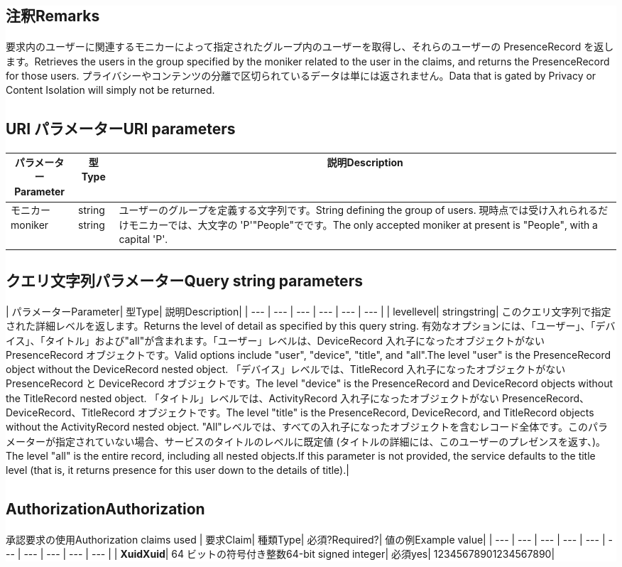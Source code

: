 <a id="ID4EV"></a>

 
## <a name="remarks"></a><span data-ttu-id="1c0b1-119">注釈</span><span class="sxs-lookup"><span data-stu-id="1c0b1-119">Remarks</span></span>
 
<span data-ttu-id="1c0b1-120">要求内のユーザーに関連するモニカーによって指定されたグループ内のユーザーを取得し、それらのユーザーの PresenceRecord を返します。</span><span class="sxs-lookup"><span data-stu-id="1c0b1-120">Retrieves the users in the group specified by the moniker related to the user in the claims, and returns the PresenceRecord for those users.</span></span> <span data-ttu-id="1c0b1-121">プライバシーやコンテンツの分離で区切られているデータは単には返されません。</span><span class="sxs-lookup"><span data-stu-id="1c0b1-121">Data that is gated by Privacy or Content Isolation will simply not be returned.</span></span>
  
<a id="ID4E5"></a>

 
## <a name="uri-parameters"></a><span data-ttu-id="1c0b1-122">URI パラメーター</span><span class="sxs-lookup"><span data-stu-id="1c0b1-122">URI parameters</span></span>
 
| <span data-ttu-id="1c0b1-123">パラメーター</span><span class="sxs-lookup"><span data-stu-id="1c0b1-123">Parameter</span></span>| <span data-ttu-id="1c0b1-124">型</span><span class="sxs-lookup"><span data-stu-id="1c0b1-124">Type</span></span>| <span data-ttu-id="1c0b1-125">説明</span><span class="sxs-lookup"><span data-stu-id="1c0b1-125">Description</span></span>| 
| --- | --- | --- | 
| <span data-ttu-id="1c0b1-126">モニカー</span><span class="sxs-lookup"><span data-stu-id="1c0b1-126">moniker</span></span>| <span data-ttu-id="1c0b1-127">string</span><span class="sxs-lookup"><span data-stu-id="1c0b1-127">string</span></span>| <span data-ttu-id="1c0b1-128">ユーザーのグループを定義する文字列です。</span><span class="sxs-lookup"><span data-stu-id="1c0b1-128">String defining the group of users.</span></span> <span data-ttu-id="1c0b1-129">現時点では受け入れられるだけモニカーでは、大文字の 'P'"People"でです。</span><span class="sxs-lookup"><span data-stu-id="1c0b1-129">The only accepted moniker at present is "People", with a capital 'P'.</span></span>| 
  
<a id="ID4EJB"></a>

 
## <a name="query-string-parameters"></a><span data-ttu-id="1c0b1-130">クエリ文字列パラメーター</span><span class="sxs-lookup"><span data-stu-id="1c0b1-130">Query string parameters</span></span>
 
| <span data-ttu-id="1c0b1-131">パラメーター</span><span class="sxs-lookup"><span data-stu-id="1c0b1-131">Parameter</span></span>| <span data-ttu-id="1c0b1-132">型</span><span class="sxs-lookup"><span data-stu-id="1c0b1-132">Type</span></span>| <span data-ttu-id="1c0b1-133">説明</span><span class="sxs-lookup"><span data-stu-id="1c0b1-133">Description</span></span>| 
| --- | --- | --- | --- | --- | --- | 
| <span data-ttu-id="1c0b1-134">level</span><span class="sxs-lookup"><span data-stu-id="1c0b1-134">level</span></span>| <span data-ttu-id="1c0b1-135">string</span><span class="sxs-lookup"><span data-stu-id="1c0b1-135">string</span></span>| <span data-ttu-id="1c0b1-136">このクエリ文字列で指定された詳細レベルを返します。</span><span class="sxs-lookup"><span data-stu-id="1c0b1-136">Returns the level of detail as specified by this query string.</span></span> <span data-ttu-id="1c0b1-137">有効なオプションには、「ユーザー」、「デバイス」、「タイトル」および"all"が含まれます。「ユーザー」レベルは、DeviceRecord 入れ子になったオブジェクトがない PresenceRecord オブジェクトです。</span><span class="sxs-lookup"><span data-stu-id="1c0b1-137">Valid options include "user", "device", "title", and "all".The level "user" is the PresenceRecord object without the DeviceRecord nested object.</span></span> <span data-ttu-id="1c0b1-138">「デバイス」レベルでは、TitleRecord 入れ子になったオブジェクトがない PresenceRecord と DeviceRecord オブジェクトです。</span><span class="sxs-lookup"><span data-stu-id="1c0b1-138">The level "device" is the PresenceRecord and DeviceRecord objects without the TitleRecord nested object.</span></span> <span data-ttu-id="1c0b1-139">「タイトル」レベルでは、ActivityRecord 入れ子になったオブジェクトがない PresenceRecord、DeviceRecord、TitleRecord オブジェクトです。</span><span class="sxs-lookup"><span data-stu-id="1c0b1-139">The level "title" is the PresenceRecord, DeviceRecord, and TitleRecord objects without the ActivityRecord nested object.</span></span> <span data-ttu-id="1c0b1-140">"All"レベルでは、すべての入れ子になったオブジェクトを含むレコード全体です。このパラメーターが指定されていない場合、サービスのタイトルのレベルに既定値 (タイトルの詳細には、このユーザーのプレゼンスを返す、)。</span><span class="sxs-lookup"><span data-stu-id="1c0b1-140">The level "all" is the entire record, including all nested objects.If this parameter is not provided, the service defaults to the title level (that is, it returns presence for this user down to the details of title).</span></span>| 
  
<a id="ID4EKC"></a>

 
## <a name="authorization"></a><span data-ttu-id="1c0b1-141">Authorization</span><span class="sxs-lookup"><span data-stu-id="1c0b1-141">Authorization</span></span>
 
<span data-ttu-id="1c0b1-142">承認要求の使用</span><span class="sxs-lookup"><span data-stu-id="1c0b1-142">Authorization claims used</span></span> | <span data-ttu-id="1c0b1-143">要求</span><span class="sxs-lookup"><span data-stu-id="1c0b1-143">Claim</span></span>| <span data-ttu-id="1c0b1-144">種類</span><span class="sxs-lookup"><span data-stu-id="1c0b1-144">Type</span></span>| <span data-ttu-id="1c0b1-145">必須?</span><span class="sxs-lookup"><span data-stu-id="1c0b1-145">Required?</span></span>| <span data-ttu-id="1c0b1-146">値の例</span><span class="sxs-lookup"><span data-stu-id="1c0b1-146">Example value</span></span>| 
| --- | --- | --- | --- | --- | --- | --- | --- | --- | --- | 
| <b><span data-ttu-id="1c0b1-147">Xuid</span><span class="sxs-lookup"><span data-stu-id="1c0b1-147">Xuid</span></span></b>| <span data-ttu-id="1c0b1-148">64 ビットの符号付き整数</span><span class="sxs-lookup"><span data-stu-id="1c0b1-148">64-bit signed integer</span></span>| <span data-ttu-id="1c0b1-149">必須</span><span class="sxs-lookup"><span data-stu-id="1c0b1-149">yes</span></span>| <span data-ttu-id="1c0b1-150">1234567890</span><span class="sxs-lookup"><span data-stu-id="1c0b1-150">1234567890</span></span>| 
  